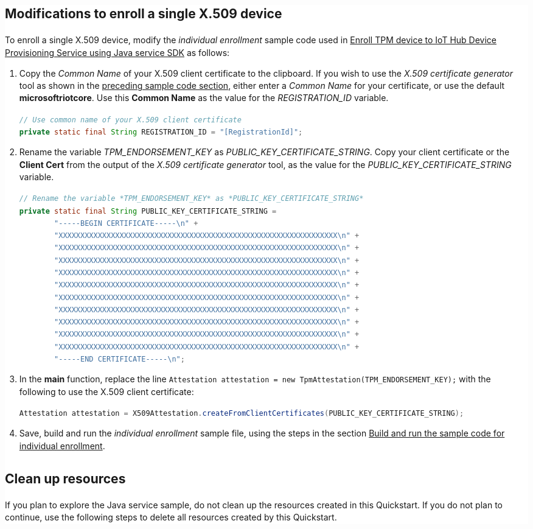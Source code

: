## Modifications to enroll a single X.509 device

To enroll a single X.509 device, modify the *individual enrollment* sample code used in [Enroll TPM device to IoT Hub Device Provisioning Service using Java service SDK](quick-enroll-device-tpm-java.md#javasample) as follows:

1. Copy the *Common Name* of your X.509 client certificate to the clipboard. If you wish to use the _X.509 certificate generator_ tool as shown in the [preceding sample code section](#javasample), either enter a _Common Name_ for your certificate, or use the default **microsoftriotcore**. Use this **Common Name** as the value for the *REGISTRATION_ID* variable. 

    ```Java
    // Use common name of your X.509 client certificate
    private static final String REGISTRATION_ID = "[RegistrationId]";
    ```

2. Rename the variable *TPM_ENDORSEMENT_KEY* as *PUBLIC_KEY_CERTIFICATE_STRING*. Copy your client certificate or the **Client Cert** from the output of the _X.509 certificate generator_ tool, as the value for the *PUBLIC_KEY_CERTIFICATE_STRING* variable. 

    ```Java
    // Rename the variable *TPM_ENDORSEMENT_KEY* as *PUBLIC_KEY_CERTIFICATE_STRING*
    private static final String PUBLIC_KEY_CERTIFICATE_STRING =
            "-----BEGIN CERTIFICATE-----\n" +
            "XXXXXXXXXXXXXXXXXXXXXXXXXXXXXXXXXXXXXXXXXXXXXXXXXXXXXXXXXXXXXXXX\n" +
            "XXXXXXXXXXXXXXXXXXXXXXXXXXXXXXXXXXXXXXXXXXXXXXXXXXXXXXXXXXXXXXXX\n" +
            "XXXXXXXXXXXXXXXXXXXXXXXXXXXXXXXXXXXXXXXXXXXXXXXXXXXXXXXXXXXXXXXX\n" +
            "XXXXXXXXXXXXXXXXXXXXXXXXXXXXXXXXXXXXXXXXXXXXXXXXXXXXXXXXXXXXXXXX\n" +
            "XXXXXXXXXXXXXXXXXXXXXXXXXXXXXXXXXXXXXXXXXXXXXXXXXXXXXXXXXXXXXXXX\n" +
            "XXXXXXXXXXXXXXXXXXXXXXXXXXXXXXXXXXXXXXXXXXXXXXXXXXXXXXXXXXXXXXXX\n" +
            "XXXXXXXXXXXXXXXXXXXXXXXXXXXXXXXXXXXXXXXXXXXXXXXXXXXXXXXXXXXXXXXX\n" +
            "XXXXXXXXXXXXXXXXXXXXXXXXXXXXXXXXXXXXXXXXXXXXXXXXXXXXXXXXXXXXXXXX\n" +
            "XXXXXXXXXXXXXXXXXXXXXXXXXXXXXXXXXXXXXXXXXXXXXXXXXXXXXXXXXXXXXXXX\n" +
            "XXXXXXXXXXXXXXXXXXXXXXXXXXXXXXXXXXXXXXXXXXXXXXXXXXXXXXXXXXXXXXXX\n" +
            "-----END CERTIFICATE-----\n";
    ```
3. In the **main** function, replace the line `Attestation attestation = new TpmAttestation(TPM_ENDORSEMENT_KEY);` with the following to use the X.509 client certificate:
    ```Java
    Attestation attestation = X509Attestation.createFromClientCertificates(PUBLIC_KEY_CERTIFICATE_STRING);
    ```

4. Save, build and run the *individual enrollment* sample file, using the steps in the section [Build and run the sample code for individual enrollment](quick-enroll-device-tpm-java.md#runjavasample).


## Clean up resources
If you plan to explore the Java service sample, do not clean up the resources created in this Quickstart. If you do not plan to continue, use the following steps to delete all resources created by this Quickstart.
